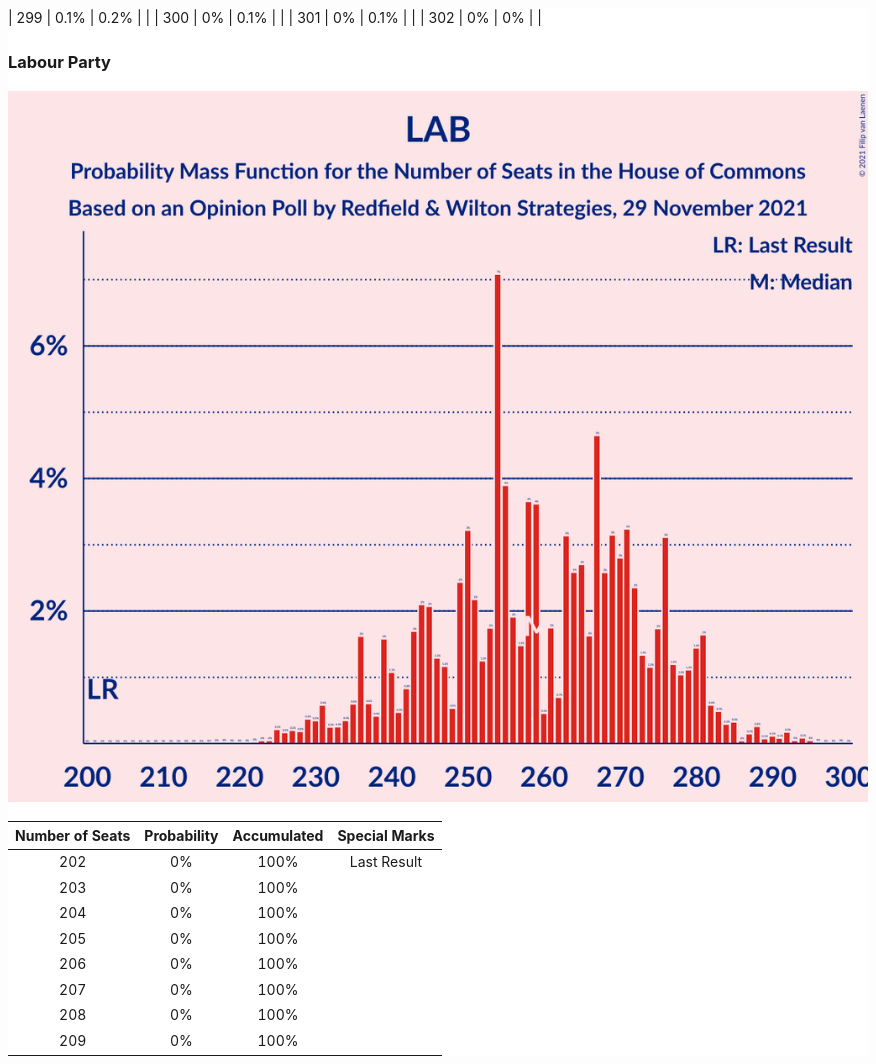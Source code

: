 | 299 | 0.1% | 0.2% |  |
| 300 | 0% | 0.1% |  |
| 301 | 0% | 0.1% |  |
| 302 | 0% | 0% |  |

### Labour Party

![Graph with seats probability mass function not yet produced](2021-11-29-RedfieldWiltonStrategies-coalitions-seats-pmf-lab.png "Seats Probability Mass Function")

| Number of Seats | Probability | Accumulated | Special Marks |
|:---------------:|:-----------:|:-----------:|:-------------:|
| 202 | 0% | 100% | Last Result |
| 203 | 0% | 100% |  |
| 204 | 0% | 100% |  |
| 205 | 0% | 100% |  |
| 206 | 0% | 100% |  |
| 207 | 0% | 100% |  |
| 208 | 0% | 100% |  |
| 209 | 0% | 100% |  |